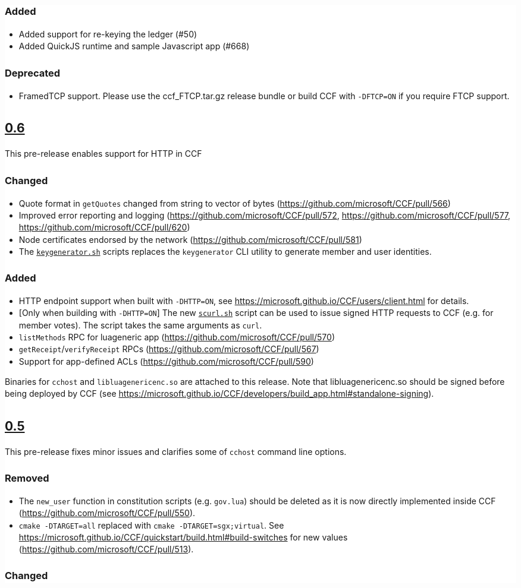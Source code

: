 ### Added

- Added support for re-keying the ledger (#50)
- Added QuickJS runtime and sample Javascript app (#668)

### Deprecated

- FramedTCP support. Please use the ccf_FTCP.tar.gz release bundle or build CCF with `-DFTCP=ON` if you require FTCP support.

## [0.6]

This pre-release enables support for HTTP in CCF

### Changed

- Quote format in `getQuotes` changed from string to vector of bytes (https://github.com/microsoft/CCF/pull/566)
- Improved error reporting and logging (https://github.com/microsoft/CCF/pull/572, https://github.com/microsoft/CCF/pull/577, https://github.com/microsoft/CCF/pull/620)
- Node certificates endorsed by the network (https://github.com/microsoft/CCF/pull/581)
- The [`keygenerator.sh`](https://github.com/microsoft/CCF/blob/v0.6/tests/keygenerator.sh) scripts replaces the `keygenerator` CLI utility to generate member and user identities.

### Added

- HTTP endpoint support when built with `-DHTTP=ON`, see https://microsoft.github.io/CCF/users/client.html for details.
- [Only when building with `-DHTTP=ON`] The new [`scurl.sh`](https://github.com/microsoft/CCF/blob/v0.6/tests/scurl.sh) script can be used to issue signed HTTP requests to CCF (e.g. for member votes). The script takes the same arguments as `curl`.
- `listMethods` RPC for luageneric app (https://github.com/microsoft/CCF/pull/570)
- `getReceipt`/`verifyReceipt` RPCs (https://github.com/microsoft/CCF/pull/567)
- Support for app-defined ACLs (https://github.com/microsoft/CCF/pull/590)

Binaries for `cchost` and `libluagenericenc.so` are attached to this release. Note that libluagenericenc.so should be signed before being deployed by CCF (see https://microsoft.github.io/CCF/developers/build_app.html#standalone-signing).

## [0.5]

This pre-release fixes minor issues and clarifies some of `cchost` command line options.

### Removed

- The `new_user` function in constitution scripts (e.g. `gov.lua`) should be deleted as it is now directly implemented inside CCF (https://github.com/microsoft/CCF/pull/550).
- `cmake -DTARGET=all` replaced with `cmake -DTARGET=sgx;virtual`. See https://microsoft.github.io/CCF/quickstart/build.html#build-switches for new values (https://github.com/microsoft/CCF/pull/513).

### Changed


[2.0.6]: https://github.com/microsoft/CCF/releases/tag/ccf-2.0.6
[2.0.5]: https://github.com/microsoft/CCF/releases/tag/ccf-2.0.5
[2.0.4]: https://github.com/microsoft/CCF/releases/tag/ccf-2.0.4
[2.0.3]: https://github.com/microsoft/CCF/releases/tag/ccf-2.0.3
[2.0.2]: https://github.com/microsoft/CCF/releases/tag/ccf-2.0.2
[2.0.1]: https://github.com/microsoft/CCF/releases/tag/ccf-2.0.1
[2.0.0]: https://github.com/microsoft/CCF/releases/tag/ccf-2.0.0
[2.0.0-rc9]: https://github.com/microsoft/CCF/releases/tag/ccf-2.0.0-rc9
[2.0.0-rc8]: https://github.com/microsoft/CCF/releases/tag/ccf-2.0.0-rc8
[2.0.0-rc7]: https://github.com/microsoft/CCF/releases/tag/ccf-2.0.0-rc7
[2.0.0-rc6]: https://github.com/microsoft/CCF/releases/tag/ccf-2.0.0-rc6
[2.0.0-rc5]: https://github.com/microsoft/CCF/releases/tag/ccf-2.0.0-rc5
[2.0.0-rc4]: https://github.com/microsoft/CCF/releases/tag/ccf-2.0.0-rc4
[2.0.0-rc3]: https://github.com/microsoft/CCF/releases/tag/ccf-2.0.0-rc3
[2.0.0-rc2]: https://github.com/microsoft/CCF/releases/tag/ccf-2.0.0-rc2
[2.0.0-rc1]: https://github.com/microsoft/CCF/releases/tag/ccf-2.0.0-rc1
[2.0.0-rc0]: https://github.com/microsoft/CCF/releases/tag/ccf-2.0.0-rc0
[2.0.0-dev8]: https://github.com/microsoft/CCF/releases/tag/ccf-2.0.0-dev8
[2.0.0-dev7]: https://github.com/microsoft/CCF/releases/tag/ccf-2.0.0-dev7
[2.0.0-dev6]: https://github.com/microsoft/CCF/releases/tag/ccf-2.0.0-dev6
[2.0.0-dev5]: https://github.com/microsoft/CCF/releases/tag/ccf-2.0.0-dev5
[2.0.0-dev4]: https://github.com/microsoft/CCF/releases/tag/ccf-2.0.0-dev4
[2.0.0-dev3]: https://github.com/microsoft/CCF/releases/tag/ccf-2.0.0-dev3
[2.0.0-dev2]: https://github.com/microsoft/CCF/releases/tag/ccf-2.0.0-dev2
[2.0.0-dev1]: https://github.com/microsoft/CCF/releases/tag/ccf-2.0.0-dev1
[2.0.0-dev0]: https://github.com/microsoft/CCF/releases/tag/ccf-2.0.0-dev0
[1.0.4]: https://github.com/microsoft/CCF/releases/tag/ccf-1.0.4
[1.0.3]: https://github.com/microsoft/CCF/releases/tag/ccf-1.0.3
[1.0.2]: https://github.com/microsoft/CCF/releases/tag/ccf-1.0.2
[1.0.1]: https://github.com/microsoft/CCF/releases/tag/ccf-1.0.1
[1.0.0]: https://github.com/microsoft/CCF/releases/tag/ccf-1.0.0
[1.0.0-rc3]: https://github.com/microsoft/CCF/releases/tag/ccf-1.0.0-rc3
[1.0.0-rc2]: https://github.com/microsoft/CCF/releases/tag/ccf-1.0.0-rc2
[1.0.0-rc1]: https://github.com/microsoft/CCF/releases/tag/ccf-1.0.0-rc1
[0.99.4]: https://github.com/microsoft/CCF/releases/tag/ccf-0.99.4
[0.99.3]: https://github.com/microsoft/CCF/releases/tag/ccf-0.99.3
[0.99.2]: https://github.com/microsoft/CCF/releases/tag/ccf-0.99.2
[0.99.1]: https://github.com/microsoft/CCF/releases/tag/ccf-0.99.1
[0.99.0]: https://github.com/microsoft/CCF/releases/tag/ccf-0.99.0
[0.19.3]: https://github.com/microsoft/CCF/releases/tag/ccf-0.19.3
[0.19.2]: https://github.com/microsoft/CCF/releases/tag/ccf-0.19.2
[0.19.1]: https://github.com/microsoft/CCF/releases/tag/ccf-0.19.1
[0.19.0]: https://github.com/microsoft/CCF/releases/tag/ccf-0.19.0
[0.18.5]: https://github.com/microsoft/CCF/releases/tag/ccf-0.18.5
[0.18.4]: https://github.com/microsoft/CCF/releases/tag/ccf-0.18.4
[0.18.3]: https://github.com/microsoft/CCF/releases/tag/ccf-0.18.3
[0.18.2]: https://github.com/microsoft/CCF/releases/tag/ccf-0.18.2
[0.18.1]: https://github.com/microsoft/CCF/releases/tag/ccf-0.18.1
[0.18.0]: https://github.com/microsoft/CCF/releases/tag/ccf-0.18.0
[0.17.2]: https://github.com/microsoft/CCF/releases/tag/ccf-0.17.2
[0.17.1]: https://github.com/microsoft/CCF/releases/tag/ccf-0.17.1
[0.17.0]: https://github.com/microsoft/CCF/releases/tag/ccf-0.17.0
[0.16.3]: https://github.com/microsoft/CCF/releases/tag/ccf-0.16.3
[0.16.2]: https://github.com/microsoft/CCF/releases/tag/ccf-0.16.2
[0.16.1]: https://github.com/microsoft/CCF/releases/tag/ccf-0.16.1
[0.16.0]: https://github.com/microsoft/CCF/releases/tag/ccf-0.16.0
[0.15.2]: https://github.com/microsoft/CCF/releases/tag/ccf-0.15.2
[0.15.1]: https://github.com/microsoft/CCF/releases/tag/ccf-0.15.1
[0.15.0]: https://github.com/microsoft/CCF/releases/tag/ccf-0.15.0
[0.14.3]: https://github.com/microsoft/CCF/releases/tag/ccf-0.14.3
[0.14.2]: https://github.com/microsoft/CCF/releases/tag/ccf-0.14.2
[0.14.1]: https://github.com/microsoft/CCF/releases/tag/ccf-0.14.1
[0.14.0]: https://github.com/microsoft/CCF/releases/tag/ccf-0.14.0
[0.13.4]: https://github.com/microsoft/CCF/releases/tag/ccf-0.13.4
[0.13.3]: https://github.com/microsoft/CCF/releases/tag/ccf-0.13.3
[0.13.2]: https://github.com/microsoft/CCF/releases/tag/ccf-0.13.2
[0.13.1]: https://github.com/microsoft/CCF/releases/tag/ccf-0.13.1
[0.13.0]: https://github.com/microsoft/CCF/releases/tag/ccf-0.13.0
[0.12.2]: https://github.com/microsoft/CCF/releases/tag/ccf-0.12.2
[0.12.1]: https://github.com/microsoft/CCF/releases/tag/ccf-0.12.1
[0.12.0]: https://github.com/microsoft/CCF/releases/tag/ccf-0.12.0
[0.11.7]: https://github.com/microsoft/CCF/releases/tag/ccf-0.11.7
[0.11.4]: https://github.com/microsoft/CCF/releases/tag/ccf-0.11.4
[0.11.1]: https://github.com/microsoft/CCF/releases/tag/ccf-0.11.1
[0.11]: https://github.com/microsoft/CCF/releases/tag/0.11
[0.10]: https://github.com/microsoft/CCF/releases/tag/v0.10
[0.9.3]: https://github.com/microsoft/CCF/releases/tag/v0.9.3
[0.9.2]: https://github.com/microsoft/CCF/releases/tag/v0.9.2
[0.9.1]: https://github.com/microsoft/CCF/releases/tag/v0.9.1
[0.9]: https://github.com/microsoft/CCF/releases/tag/v0.9
[0.8.2]: https://github.com/microsoft/CCF/releases/tag/v0.8.2
[0.8.1]: https://github.com/microsoft/CCF/releases/tag/v0.8.1
[0.8]: https://github.com/microsoft/CCF/releases/tag/v0.8
[0.7.1]: https://github.com/microsoft/CCF/releases/tag/v0.7.1
[0.7]: https://github.com/microsoft/CCF/releases/tag/v0.7
[0.6]: https://github.com/microsoft/CCF/releases/tag/v0.6
[0.5]: https://github.com/microsoft/CCF/releases/tag/v0.5
[0.4]: https://github.com/microsoft/CCF/releases/tag/v0.4
[0.3]: https://github.com/microsoft/CCF/releases/tag/v0.3
[2.0.0-rc8]: https://github.com/microsoft/CCF/releases/tag/ccf-2.0.0-rc8
[unreleased]: https://github.com/microsoft/CCF/releases/tag/ccf-Unreleased